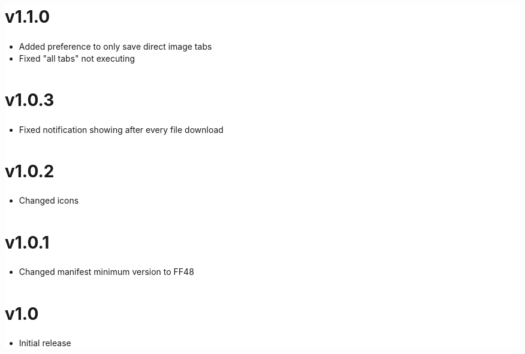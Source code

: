 v1.1.0
======
 - Added preference to only save direct image tabs
 - Fixed "all tabs" not executing

v1.0.3
======
 - Fixed notification showing after every file download

v1.0.2
======
 - Changed icons

v1.0.1
======
 - Changed manifest minimum version to FF48

v1.0
====
 - Initial release
